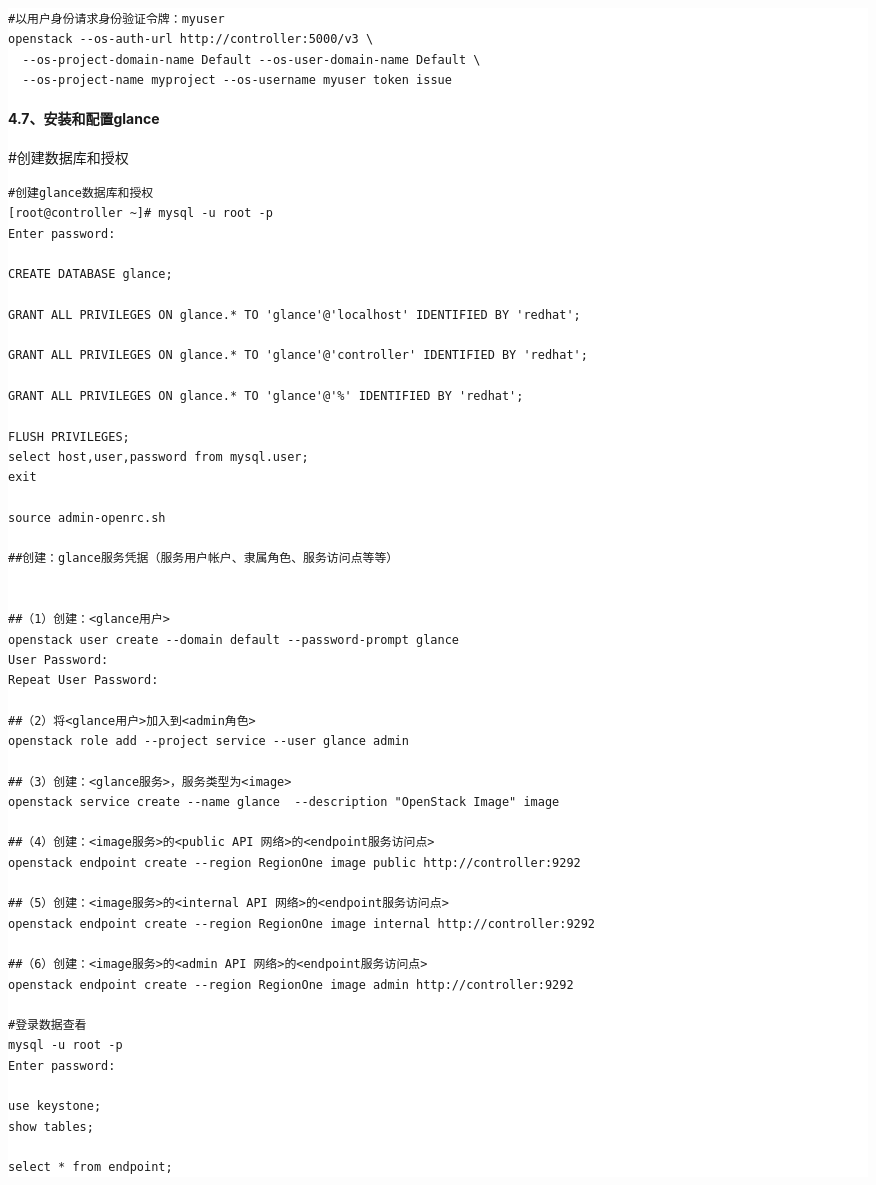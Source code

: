     #以用户身份请求身份验证令牌：myuser
    openstack --os-auth-url http://controller:5000/v3 \
      --os-project-domain-name Default --os-user-domain-name Default \
      --os-project-name myproject --os-username myuser token issue
    

#### 4.7、安装和配置glance

#创建数据库和授权
    
    
    #创建glance数据库和授权
    [root@controller ~]# mysql -u root -p
    Enter password: 
    
    CREATE DATABASE glance;
    
    GRANT ALL PRIVILEGES ON glance.* TO 'glance'@'localhost' IDENTIFIED BY 'redhat';
    
    GRANT ALL PRIVILEGES ON glance.* TO 'glance'@'controller' IDENTIFIED BY 'redhat';
    
    GRANT ALL PRIVILEGES ON glance.* TO 'glance'@'%' IDENTIFIED BY 'redhat';
    
    FLUSH PRIVILEGES;
    select host,user,password from mysql.user;
    exit
    
    source admin-openrc.sh
    
    ##创建：glance服务凭据（服务用户帐户、隶属角色、服务访问点等等）
    
    
    ##（1）创建：<glance用户>
    openstack user create --domain default --password-prompt glance
    User Password:
    Repeat User Password:
    
    ##（2）将<glance用户>加入到<admin角色>
    openstack role add --project service --user glance admin
    
    ##（3）创建：<glance服务>，服务类型为<image>
    openstack service create --name glance  --description "OpenStack Image" image
    
    ##（4）创建：<image服务>的<public API 网络>的<endpoint服务访问点>
    openstack endpoint create --region RegionOne image public http://controller:9292
    
    ##（5）创建：<image服务>的<internal API 网络>的<endpoint服务访问点>
    openstack endpoint create --region RegionOne image internal http://controller:9292
    
    ##（6）创建：<image服务>的<admin API 网络>的<endpoint服务访问点>
    openstack endpoint create --region RegionOne image admin http://controller:9292
    
    #登录数据查看
    mysql -u root -p
    Enter password:
    
    use keystone;
    show tables;
    
    select * from endpoint;
    
